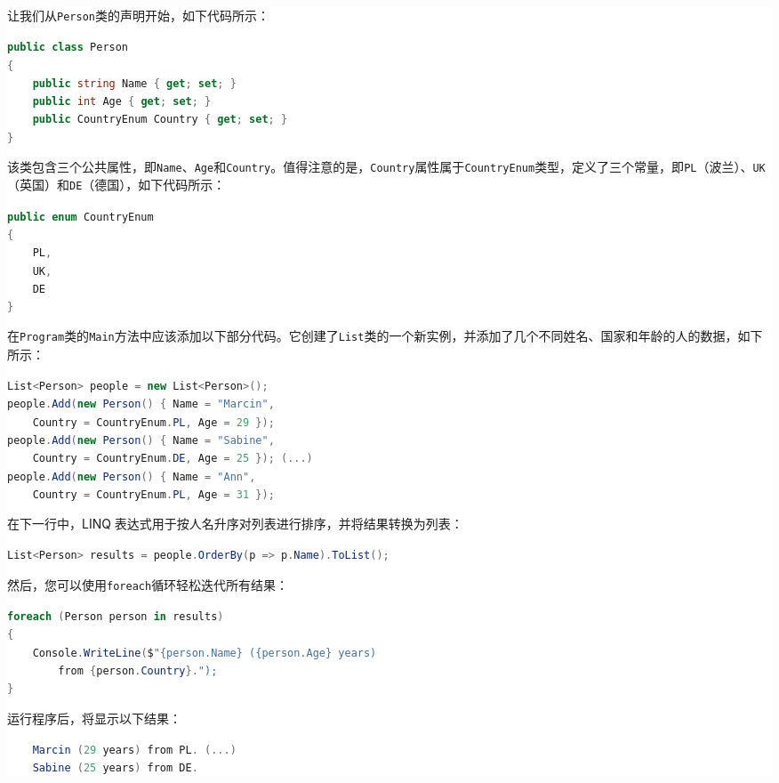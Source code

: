 让我们从`Person`类的声明开始，如下代码所示：

```cs
public class Person 
{ 
    public string Name { get; set; } 
    public int Age { get; set; } 
    public CountryEnum Country { get; set; } 
} 
```

该类包含三个公共属性，即`Name`、`Age`和`Country`。值得注意的是，`Country`属性属于`CountryEnum`类型，定义了三个常量，即`PL`（波兰）、`UK`（英国）和`DE`（德国），如下代码所示：

```cs
public enum CountryEnum 
{ 
    PL, 
    UK, 
    DE 
} 
```

在`Program`类的`Main`方法中应该添加以下部分代码。它创建了`List`类的一个新实例，并添加了几个不同姓名、国家和年龄的人的数据，如下所示：

```cs
List<Person> people = new List<Person>(); 
people.Add(new Person() { Name = "Marcin",  
    Country = CountryEnum.PL, Age = 29 });
people.Add(new Person() { Name = "Sabine",
    Country = CountryEnum.DE, Age = 25 }); (...) 
people.Add(new Person() { Name = "Ann",  
    Country = CountryEnum.PL, Age = 31 }); 
```

在下一行中，LINQ 表达式用于按人名升序对列表进行排序，并将结果转换为列表：

```cs
List<Person> results = people.OrderBy(p => p.Name).ToList();
```

然后，您可以使用`foreach`循环轻松迭代所有结果：

```cs
foreach (Person person in results) 
{ 
    Console.WriteLine($"{person.Name} ({person.Age} years)  
        from {person.Country}."); 
} 
```

运行程序后，将显示以下结果：

```cs
    Marcin (29 years) from PL. (...)
    Sabine (25 years) from DE.

```
